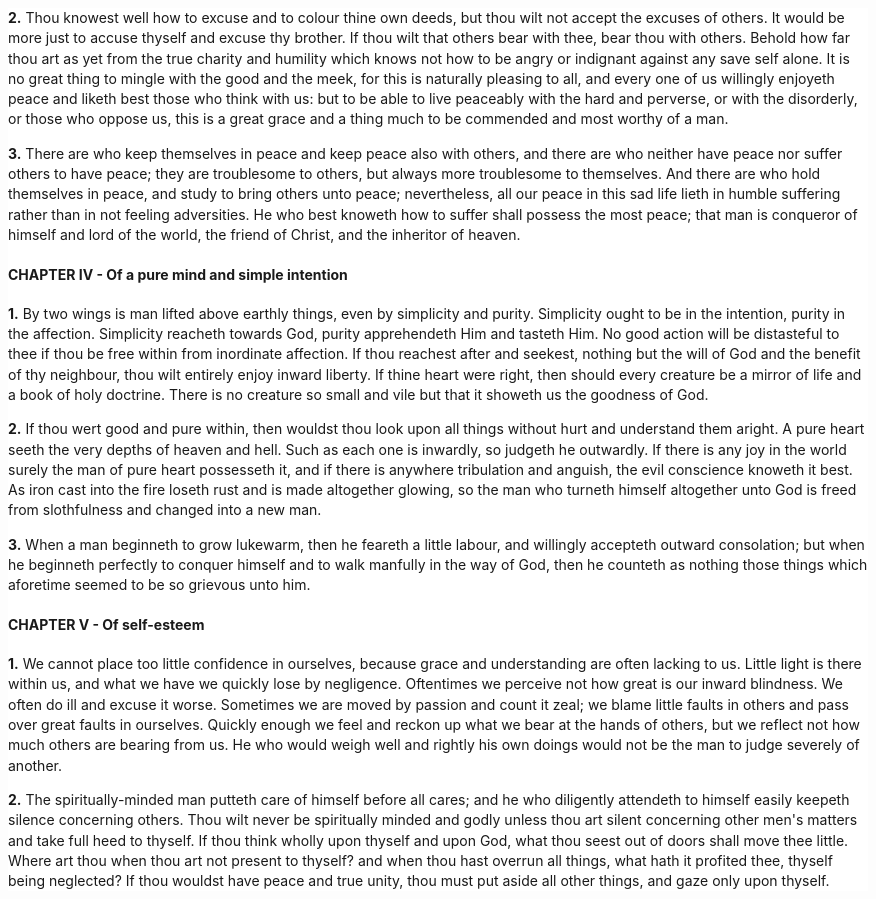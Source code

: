 **2.** Thou knowest well how to excuse and to colour thine own deeds, but thou wilt not accept the excuses of others. It would be more just to accuse thyself and excuse thy brother. If thou wilt that others bear with thee, bear thou with others. Behold how far thou art as yet from the true charity and humility which knows not how to be angry or indignant against any save self alone. It is no great thing to mingle with the good and the meek, for this is naturally pleasing to all, and every one of us willingly enjoyeth peace and liketh best those who think with us: but to be able to live peaceably with the hard and perverse, or with the disorderly, or those who oppose us, this is a great grace and a thing much to be commended and most worthy of a man.

**3.** There are who keep themselves in peace and keep peace also with others, and there are who neither have peace nor suffer others to have peace; they are troublesome to others, but always more troublesome to themselves. And there are who hold themselves in peace, and study to bring others unto peace; nevertheless, all our peace in this sad life lieth in humble suffering rather than in not feeling adversities. He who best knoweth how to suffer shall possess the most peace; that man is conqueror of himself and lord of the world, the friend of Christ, and the inheritor of heaven.

#### CHAPTER IV  - Of a pure mind and simple intention
**1.** By two wings is man lifted above earthly things, even by simplicity and purity. Simplicity ought to be in the intention, purity in the affection. Simplicity reacheth towards God, purity apprehendeth Him and tasteth Him. No good action will be distasteful to thee if thou be free within from inordinate affection. If thou reachest after and seekest, nothing but the will of God and the benefit of thy neighbour, thou wilt entirely enjoy inward liberty. If thine heart were right, then should every creature be a mirror of life and a book of holy doctrine. There is no creature so small and vile but that it showeth us the goodness of God.

**2.** If thou wert good and pure within, then wouldst thou look upon all things without hurt and understand them aright. A pure heart seeth the very depths of heaven and hell. Such as each one is inwardly, so judgeth he outwardly. If there is any joy in the world surely the man of pure heart possesseth it, and if there is anywhere tribulation and anguish, the evil conscience knoweth it best. As iron cast into the fire loseth rust and is made altogether glowing, so the man who turneth himself altogether unto God is freed from slothfulness and changed into a new man.

**3.** When a man beginneth to grow lukewarm, then he feareth a little labour, and willingly accepteth outward consolation; but when he beginneth perfectly to conquer himself and to walk manfully in the way of God, then he counteth as nothing those things which aforetime seemed to be so grievous unto him.

#### CHAPTER V  - Of self-esteem
**1.** We cannot place too little confidence in ourselves, because grace and understanding are often lacking to us. Little light is there within us, and what we have we quickly lose by negligence. Oftentimes we perceive not how great is our inward blindness. We often do ill and excuse it worse. Sometimes we are moved by passion and count it zeal; we blame little faults in others and pass over great faults in ourselves. Quickly enough we feel and reckon up what we bear at the hands of others, but we reflect not how much others are bearing from us. He who would weigh well and rightly his own doings would not be the man to judge severely of another.

**2.** The spiritually-minded man putteth care of himself before all cares; and he who diligently attendeth to himself easily keepeth silence concerning others. Thou wilt never be spiritually minded and godly unless thou art silent concerning other men\'s matters and take full heed to thyself. If thou think wholly upon thyself and upon God, what thou seest out of doors shall move thee little. Where art thou when thou art not present to thyself? and when thou hast overrun all things, what hath it profited thee, thyself being neglected? If thou wouldst have peace and true unity, thou must put aside all other things, and gaze only upon thyself.
